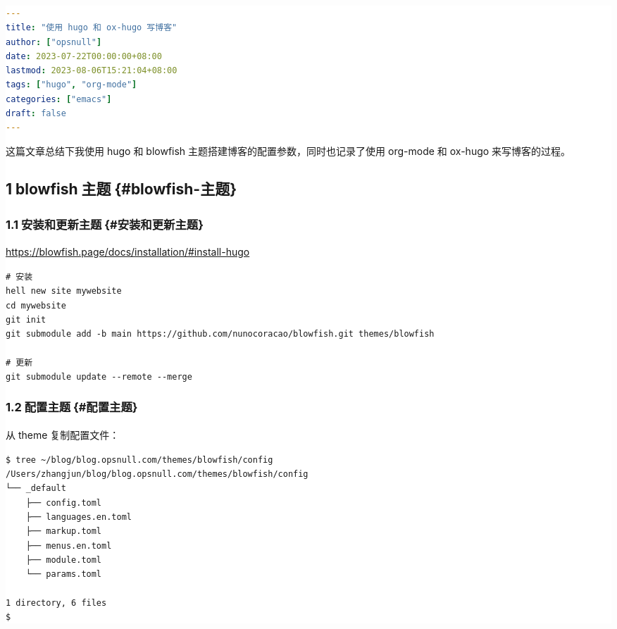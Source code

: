 ```yaml
---
title: "使用 hugo 和 ox-hugo 写博客"
author: ["opsnull"]
date: 2023-07-22T00:00:00+08:00
lastmod: 2023-08-06T15:21:04+08:00
tags: ["hugo", "org-mode"]
categories: ["emacs"]
draft: false
---
```


这篇文章总结下我使用 hugo 和 blowfish 主题搭建博客的配置参数，同时也记录了使用 org-mode 和 ox-hugo 来写博客的过程。




## <span class="section-num">1</span> blowfish 主题 {#blowfish-主题}


### <span class="section-num">1.1</span> 安装和更新主题 {#安装和更新主题}

<https://blowfish.page/docs/installation/#install-hugo>

```shell
# 安装
hell new site mywebsite
cd mywebsite
git init
git submodule add -b main https://github.com/nunocoracao/blowfish.git themes/blowfish

# 更新
git submodule update --remote --merge
```


### <span class="section-num">1.2</span> 配置主题 {#配置主题}

从 theme 复制配置文件：

```shell
$ tree ~/blog/blog.opsnull.com/themes/blowfish/config
/Users/zhangjun/blog/blog.opsnull.com/themes/blowfish/config
└── _default
    ├── config.toml
    ├── languages.en.toml
    ├── markup.toml
    ├── menus.en.toml
    ├── module.toml
    └── params.toml

1 directory, 6 files
$
```
